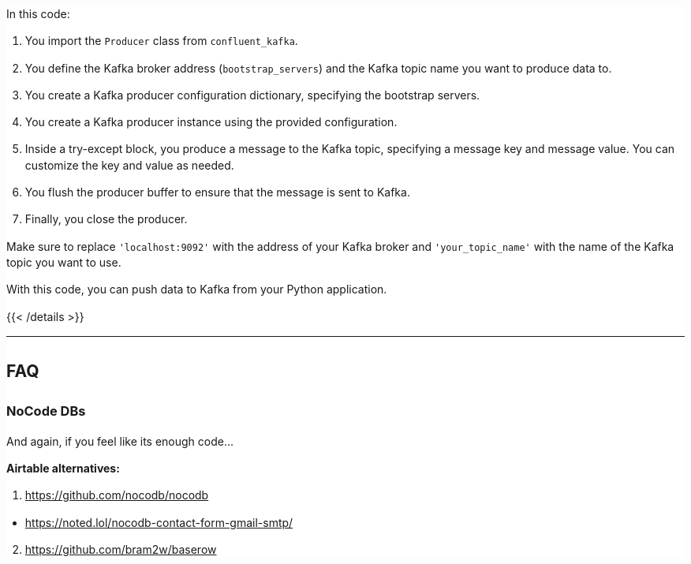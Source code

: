 In this code:

1. You import the `Producer` class from `confluent_kafka`.

2. You define the Kafka broker address (`bootstrap_servers`) and the Kafka topic name you want to produce data to.

3. You create a Kafka producer configuration dictionary, specifying the bootstrap servers.

4. You create a Kafka producer instance using the provided configuration.

5. Inside a try-except block, you produce a message to the Kafka topic, specifying a message key and message value. You can customize the key and value as needed.

6. You flush the producer buffer to ensure that the message is sent to Kafka.

7. Finally, you close the producer.

Make sure to replace `'localhost:9092'` with the address of your Kafka broker and `'your_topic_name'` with the name of the Kafka topic you want to use.

With this code, you can push data to Kafka from your Python application.

{{< /details >}}

---

## FAQ

### NoCode DBs

And again, if you feel like its enough code...

**Airtable alternatives:**

1. https://github.com/nocodb/nocodb

* https://noted.lol/nocodb-contact-form-gmail-smtp/


2. https://github.com/bram2w/baserow